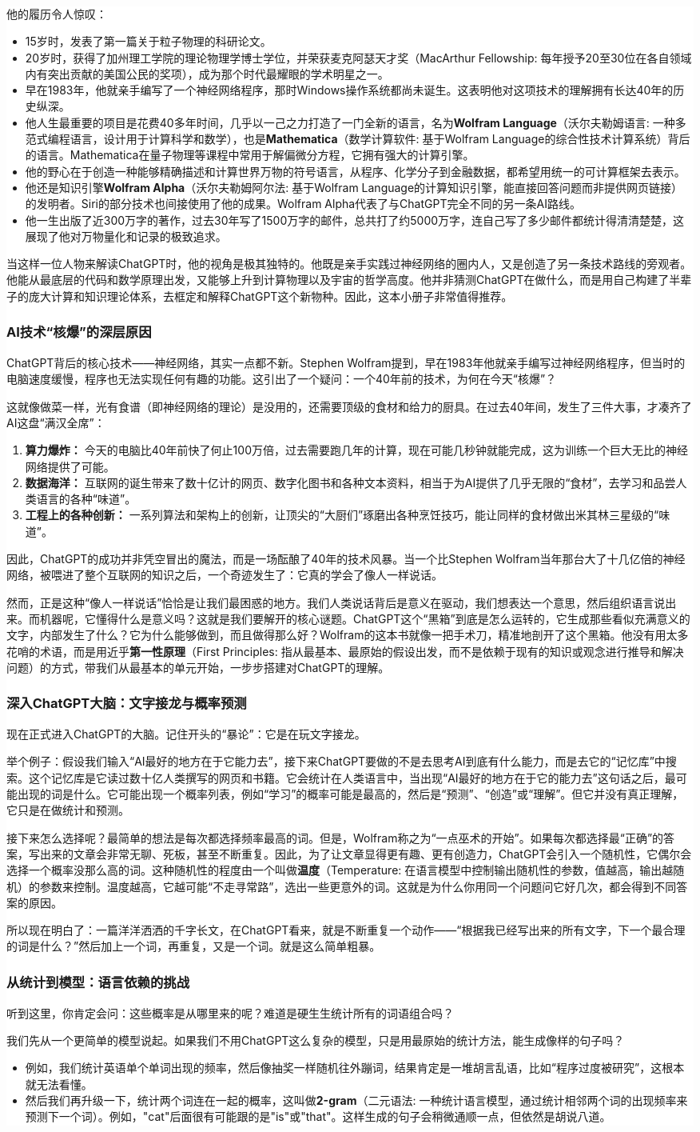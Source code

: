 他的履历令人惊叹：
*   15岁时，发表了第一篇关于粒子物理的科研论文。
*   20岁时，获得了加州理工学院的理论物理学博士学位，并荣获麦克阿瑟天才奖（MacArthur Fellowship: 每年授予20至30位在各自领域内有突出贡献的美国公民的奖项），成为那个时代最耀眼的学术明星之一。
*   早在1983年，他就亲手编写了一个神经网络程序，那时Windows操作系统都尚未诞生。这表明他对这项技术的理解拥有长达40年的历史纵深。
*   他人生最重要的项目是花费40多年时间，几乎以一己之力打造了一门全新的语言，名为**Wolfram Language**（沃尔夫勒姆语言: 一种多范式编程语言，设计用于计算科学和数学），也是**Mathematica**（数学计算软件: 基于Wolfram Language的综合性技术计算系统）背后的语言。Mathematica在量子物理等课程中常用于解偏微分方程，它拥有强大的计算引擎。
*   他的野心在于创造一种能够精确描述和计算世界万物的符号语言，从程序、化学分子到金融数据，都希望用统一的可计算框架去表示。
*   他还是知识引擎**Wolfram Alpha**（沃尔夫勒姆阿尔法: 基于Wolfram Language的计算知识引擎，能直接回答问题而非提供网页链接）的发明者。Siri的部分技术也间接使用了他的成果。Wolfram Alpha代表了与ChatGPT完全不同的另一条AI路线。
*   他一生出版了近300万字的著作，过去30年写了1500万字的邮件，总共打了约5000万字，连自己写了多少邮件都统计得清清楚楚，这展现了他对万物量化和记录的极致追求。

当这样一位人物来解读ChatGPT时，他的视角是极其独特的。他既是亲手实践过神经网络的圈内人，又是创造了另一条技术路线的旁观者。他能从最底层的代码和数学原理出发，又能够上升到计算物理以及宇宙的哲学高度。他并非猜测ChatGPT在做什么，而是用自己构建了半辈子的庞大计算和知识理论体系，去框定和解释ChatGPT这个新物种。因此，这本小册子非常值得推荐。

### AI技术“核爆”的深层原因

ChatGPT背后的核心技术——神经网络，其实一点都不新。Stephen Wolfram提到，早在1983年他就亲手编写过神经网络程序，但当时的电脑速度缓慢，程序也无法实现任何有趣的功能。这引出了一个疑问：一个40年前的技术，为何在今天“核爆”？

这就像做菜一样，光有食谱（即神经网络的理论）是没用的，还需要顶级的食材和给力的厨具。在过去40年间，发生了三件大事，才凑齐了AI这盘“满汉全席”：
1.  **算力爆炸：** 今天的电脑比40年前快了何止100万倍，过去需要跑几年的计算，现在可能几秒钟就能完成，这为训练一个巨大无比的神经网络提供了可能。
2.  **数据海洋：** 互联网的诞生带来了数十亿计的网页、数字化图书和各种文本资料，相当于为AI提供了几乎无限的“食材”，去学习和品尝人类语言的各种“味道”。
3.  **工程上的各种创新：** 一系列算法和架构上的创新，让顶尖的“大厨们”琢磨出各种烹饪技巧，能让同样的食材做出米其林三星级的“味道”。

因此，ChatGPT的成功并非凭空冒出的魔法，而是一场酝酿了40年的技术风暴。当一个比Stephen Wolfram当年那台大了十几亿倍的神经网络，被喂进了整个互联网的知识之后，一个奇迹发生了：它真的学会了像人一样说话。

然而，正是这种“像人一样说话”恰恰是让我们最困惑的地方。我们人类说话背后是意义在驱动，我们想表达一个意思，然后组织语言说出来。而机器呢，它懂得什么是意义吗？这就是我们要解开的核心谜题。ChatGPT这个“黑箱”到底是怎么运转的，它生成那些看似充满意义的文字，内部发生了什么？它为什么能够做到，而且做得那么好？Wolfram的这本书就像一把手术刀，精准地剖开了这个黑箱。他没有用太多花哨的术语，而是用近乎**第一性原理**（First Principles: 指从最基本、最原始的假设出发，而不是依赖于现有的知识或观念进行推导和解决问题）的方式，带我们从最基本的单元开始，一步步搭建对ChatGPT的理解。

### 深入ChatGPT大脑：文字接龙与概率预测

现在正式进入ChatGPT的大脑。记住开头的“暴论”：它是在玩文字接龙。

举个例子：假设我们输入“AI最好的地方在于它能力去”，接下来ChatGPT要做的不是去思考AI到底有什么能力，而是去它的“记忆库”中搜索。这个记忆库是它读过数十亿人类撰写的网页和书籍。它会统计在人类语言中，当出现“AI最好的地方在于它的能力去”这句话之后，最可能出现的词是什么。它可能出现一个概率列表，例如“学习”的概率可能是最高的，然后是“预测”、“创造”或“理解”。但它并没有真正理解，它只是在做统计和预测。

接下来怎么选择呢？最简单的想法是每次都选择频率最高的词。但是，Wolfram称之为“一点巫术的开始”。如果每次都选择最“正确”的答案，写出来的文章会非常无聊、死板，甚至不断重复。因此，为了让文章显得更有趣、更有创造力，ChatGPT会引入一个随机性，它偶尔会选择一个概率没那么高的词。这种随机性的程度由一个叫做**温度**（Temperature: 在语言模型中控制输出随机性的参数，值越高，输出越随机）的参数来控制。温度越高，它越可能“不走寻常路”，选出一些更意外的词。这就是为什么你用同一个问题问它好几次，都会得到不同答案的原因。

所以现在明白了：一篇洋洋洒洒的千字长文，在ChatGPT看来，就是不断重复一个动作——“根据我已经写出来的所有文字，下一个最合理的词是什么？”然后加上一个词，再重复，又是一个词。就是这么简单粗暴。

### 从统计到模型：语言依赖的挑战

听到这里，你肯定会问：这些概率是从哪里来的呢？难道是硬生生统计所有的词语组合吗？

我们先从一个更简单的模型说起。如果我们不用ChatGPT这么复杂的模型，只是用最原始的统计方法，能生成像样的句子吗？
*   例如，我们统计英语单个单词出现的频率，然后像抽奖一样随机往外蹦词，结果肯定是一堆胡言乱语，比如“程序过度被研究”，这根本就无法看懂。
*   然后我们再升级一下，统计两个词连在一起的概率，这叫做**2-gram**（二元语法: 一种统计语言模型，通过统计相邻两个词的出现频率来预测下一个词）。例如，"cat"后面很有可能跟的是"is"或"that"。这样生成的句子会稍微通顺一点，但依然是胡说八道。

